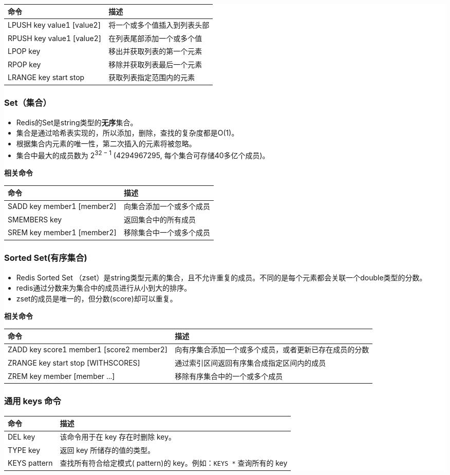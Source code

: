 | 命令                      | 描述                         |
| :------------------------ | :--------------------------- |
| LPUSH key value1 [value2] | 将一个或多个值插入到列表头部 |
| RPUSH key value1 [value2] | 在列表尾部添加一个或多个值   |
| LPOP key                  | 移出并获取列表的第一个元素   |
| RPOP key                  | 移除并获取列表最后一个元素   |
| LRANGE key start stop     | 获取列表指定范围内的元素     |

### Set（集合）

* Redis的Set是string类型的**无序**集合。
* 集合是通过哈希表实现的，所以添加，删除，查找的复杂度都是O(1)。
* 根据集合内元素的唯一性，第二次插入的元素将被忽略。
* 集合中最大的成员数为 $2^{32 - 1}$ (4294967295, 每个集合可存储40多亿个成员)。

**相关命令**

| 命令                       | 描述                     |
| :------------------------- | :----------------------- |
| SADD key member1 [member2] | 向集合添加一个或多个成员 |
| SMEMBERS key               | 返回集合中的所有成员     |
| SREM key member1 [member2] | 移除集合中一个或多个成员 |

### Sorted Set(有序集合)

* Redis Sorted Set （zset）是string类型元素的集合，且不允许重复的成员。不同的是每个元素都会关联一个double类型的分数。
* redis通过分数来为集合中的成员进行从小到大的排序。
* zset的成员是唯一的，但分数(score)却可以重复。

**相关命令**

| 命令                                     | 描述                                                   |
| :--------------------------------------- | :----------------------------------------------------- |
| ZADD key score1 member1 [score2 member2] | 向有序集合添加一个或多个成员，或者更新已存在成员的分数 |
| ZRANGE key start stop [WITHSCORES]       | 通过索引区间返回有序集合成指定区间内的成员             |
| ZREM key member [member ...]             | 移除有序集合中的一个或多个成员                         |

### 通用 keys 命令

| 命令         | 描述                                                         |
| :----------- | :----------------------------------------------------------- |
| DEL key      | 该命令用于在 key 存在时删除 key。                            |
| TYPE key     | 返回 key 所储存的值的类型。                                  |
| KEYS pattern | 查找所有符合给定模式( pattern)的 key。例如：`KEYS *` 查询所有的 key |
